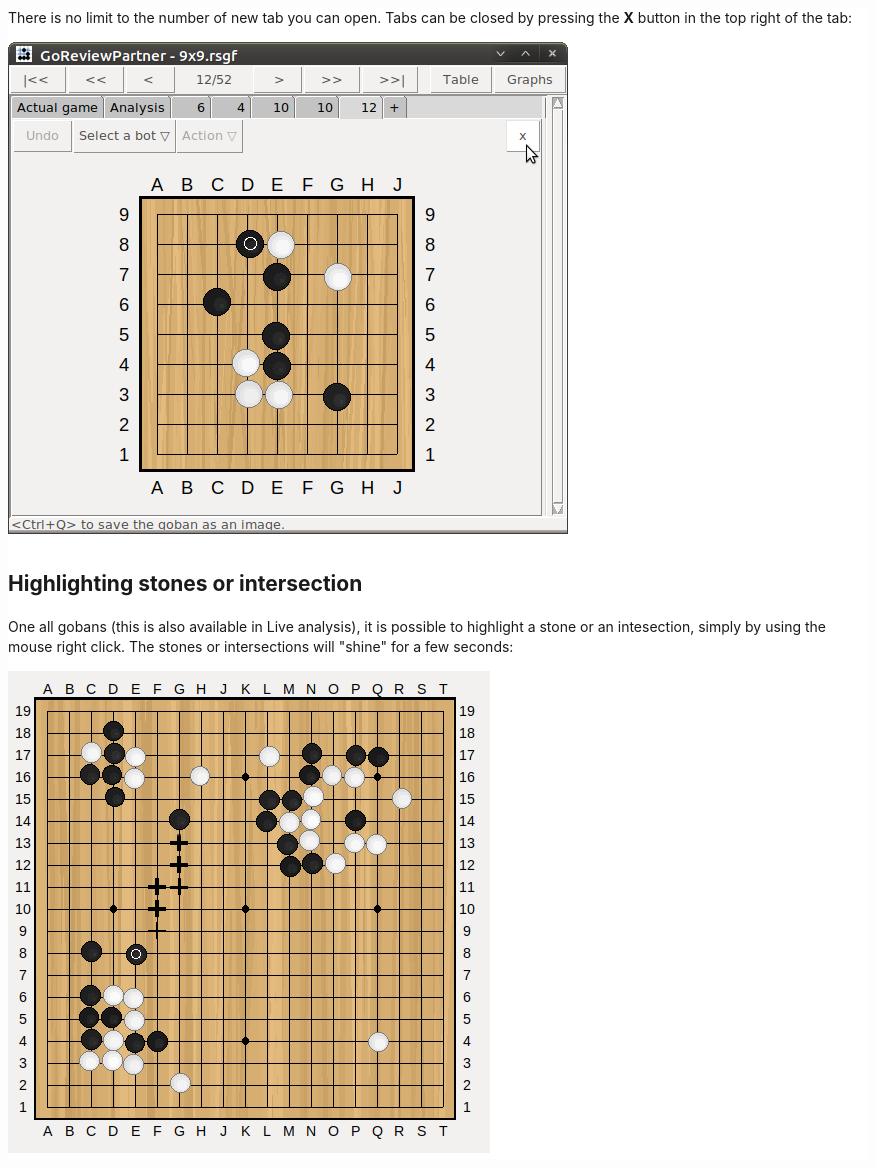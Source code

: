 There is no limit to the number of new tab you can open. Tabs can be closed by pressing the **X** button in the top right of the tab:

![](img/closing_tab.png)

## Highlighting stones or intersection

One all gobans (this is also available in Live analysis), it is possible to highlight a stone or an intesection, simply by using the mouse right click.
The stones or intersections will "shine" for a few seconds:

![](img/intersections.png)
